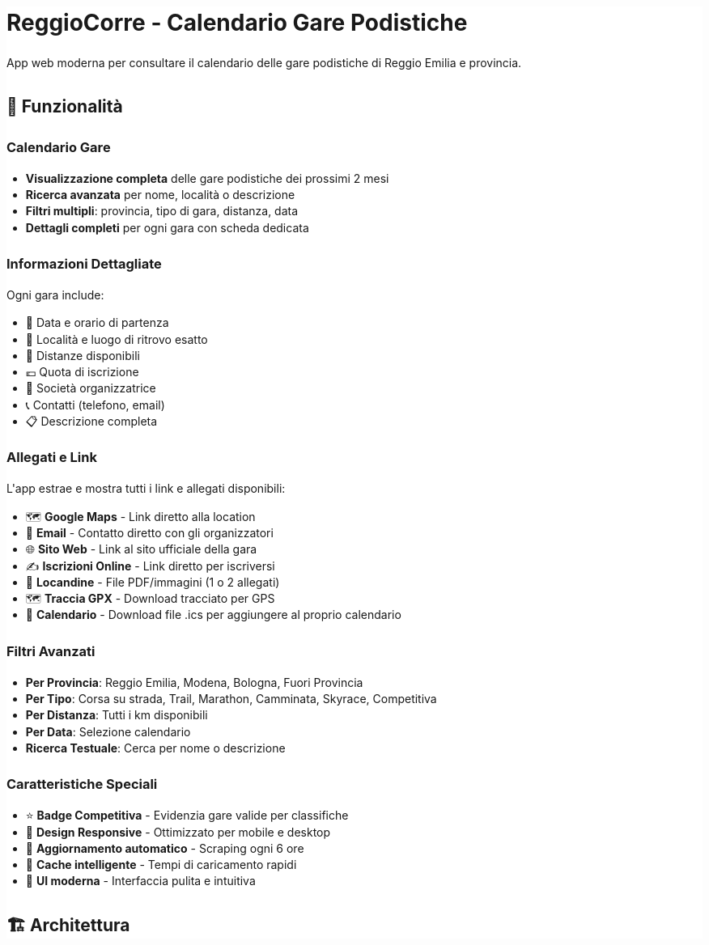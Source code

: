 # ReggioCorre - Calendario Gare Podistiche

App web moderna per consultare il calendario delle gare podistiche di Reggio Emilia e provincia.

## 🚀 Funzionalità

### Calendario Gare
- **Visualizzazione completa** delle gare podistiche dei prossimi 2 mesi
- **Ricerca avanzata** per nome, località o descrizione
- **Filtri multipli**: provincia, tipo di gara, distanza, data
- **Dettagli completi** per ogni gara con scheda dedicata

### Informazioni Dettagliate
Ogni gara include:
- 📅 Data e orario di partenza
- 📍 Località e luogo di ritrovo esatto
- 🏃 Distanze disponibili
- 💶 Quota di iscrizione
- 🏢 Società organizzatrice
- 📞 Contatti (telefono, email)
- 📋 Descrizione completa

### Allegati e Link
L'app estrae e mostra tutti i link e allegati disponibili:
- 🗺️ **Google Maps** - Link diretto alla location
- 📧 **Email** - Contatto diretto con gli organizzatori
- 🌐 **Sito Web** - Link al sito ufficiale della gara
- ✍️ **Iscrizioni Online** - Link diretto per iscriversi
- 📄 **Locandine** - File PDF/immagini (1 o 2 allegati)
- 🗺️ **Traccia GPX** - Download tracciato per GPS
- 📅 **Calendario** - Download file .ics per aggiungere al proprio calendario

### Filtri Avanzati
- **Per Provincia**: Reggio Emilia, Modena, Bologna, Fuori Provincia
- **Per Tipo**: Corsa su strada, Trail, Marathon, Camminata, Skyrace, Competitiva
- **Per Distanza**: Tutti i km disponibili
- **Per Data**: Selezione calendario
- **Ricerca Testuale**: Cerca per nome o descrizione

### Caratteristiche Speciali
- ⭐ **Badge Competitiva** - Evidenzia gare valide per classifiche
- 📱 **Design Responsive** - Ottimizzato per mobile e desktop
- 🔄 **Aggiornamento automatico** - Scraping ogni 6 ore
- 💾 **Cache intelligente** - Tempi di caricamento rapidi
- 🎨 **UI moderna** - Interfaccia pulita e intuitiva

## 🏗️ Architettura
